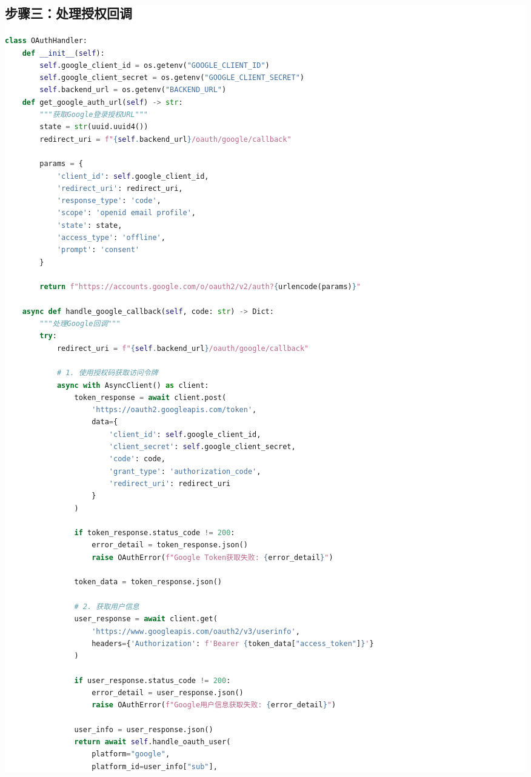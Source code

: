 ## 步骤三：处理授权回调

```python
class OAuthHandler:
    def __init__(self):
        self.google_client_id = os.getenv("GOOGLE_CLIENT_ID")
        self.google_client_secret = os.getenv("GOOGLE_CLIENT_SECRET")
        self.backend_url = os.getenv("BACKEND_URL")
    def get_google_auth_url(self) -> str:
        """获取Google登录授权URL"""
        state = str(uuid.uuid4())
        redirect_uri = f"{self.backend_url}/oauth/google/callback"
        
        params = {
            'client_id': self.google_client_id,
            'redirect_uri': redirect_uri,
            'response_type': 'code',
            'scope': 'openid email profile',
            'state': state,
            'access_type': 'offline',  
            'prompt': 'consent' 
        }
        
        return f"https://accounts.google.com/o/oauth2/v2/auth?{urlencode(params)}"

    async def handle_google_callback(self, code: str) -> Dict:
        """处理Google回调"""
        try:
            redirect_uri = f"{self.backend_url}/oauth/google/callback"
            
            # 1. 使用授权码获取访问令牌
            async with AsyncClient() as client:
                token_response = await client.post(
                    'https://oauth2.googleapis.com/token',
                    data={
                        'client_id': self.google_client_id,
                        'client_secret': self.google_client_secret,
                        'code': code,
                        'grant_type': 'authorization_code',
                        'redirect_uri': redirect_uri
                    }
                )
                
                if token_response.status_code != 200:
                    error_detail = token_response.json()
                    raise OAuthError(f"Google Token获取失败: {error_detail}")
                
                token_data = token_response.json()
                
                # 2. 获取用户信息
                user_response = await client.get(
                    'https://www.googleapis.com/oauth2/v3/userinfo',
                    headers={'Authorization': f'Bearer {token_data["access_token"]}'}
                )
                
                if user_response.status_code != 200:
                    error_detail = user_response.json()
                    raise OAuthError(f"Google用户信息获取失败: {error_detail}")
                
                user_info = user_response.json()
                return await self.handle_oauth_user(
                    platform="google",
                    platform_id=user_info["sub"],
```